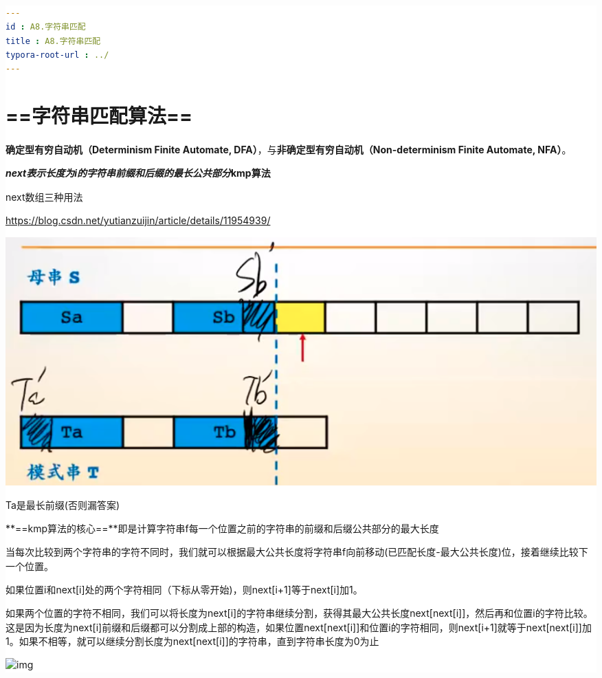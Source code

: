 ```yaml
---
id : A8.字符串匹配
title : A8.字符串匹配
typora-root-url : ../
---
```


# ==字符串匹配算法==

**确定型有穷自动机（Determinism Finite Automate, DFA）**，与**非确定型有穷自动机（Non-determinism Finite Automate, NFA）**。

***next表示长度为i的字符串前缀和后缀的最长公共部分*kmp算法**

next数组三种用法

https://blog.csdn.net/yutianzuijin/article/details/11954939/

![image-20210126164802088](/Image/A8.字符串匹配-photo/image-20210126164802088.png)

Ta是最长前缀(否则漏答案)

**==kmp算法的核心==**即是计算字符串f每一个位置之前的字符串的前缀和后缀公共部分的最大长度

当每次比较到两个字符串的字符不同时，我们就可以根据最大公共长度将字符串f向前移动(已匹配长度-最大公共长度)位，接着继续比较下一个位置。

​    如果位置i和next[i]处的两个字符相同（下标从零开始)，则next[i+1]等于next[i]加1。

​    如果两个位置的字符不相同，我们可以将长度为next[i]的字符串继续分割，获得其最大公共长度next[next[i]]，然后再和位置i的字符比较。这是因为长度为next[i]前缀和后缀都可以分割成上部的构造，如果位置next[next[i]]和位置i的字符相同，则next[i+1]就等于next[next[i]]加1。如果不相等，就可以继续分割长度为next[next[i]]的字符串，直到字符串长度为0为止

![img](/Image/A8.字符串匹配-photo/20151212110619965)

